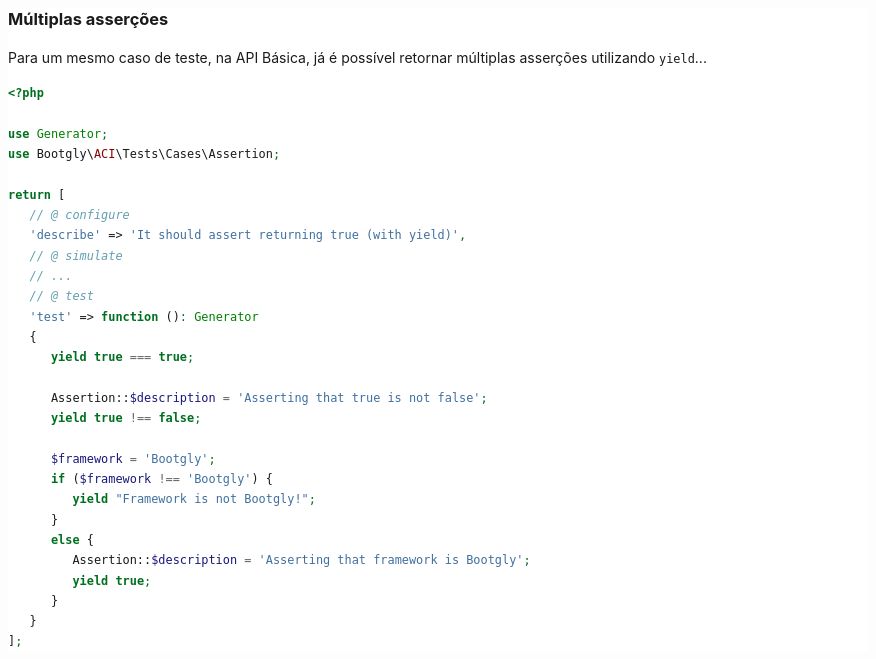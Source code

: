 ### Múltiplas asserções

Para um mesmo caso de teste, na API Básica, já é possível retornar múltiplas asserções utilizando `yield`...

```php
<?php

use Generator;
use Bootgly\ACI\Tests\Cases\Assertion;

return [
   // @ configure
   'describe' => 'It should assert returning true (with yield)',
   // @ simulate
   // ...
   // @ test
   'test' => function (): Generator
   {
      yield true === true;

      Assertion::$description = 'Asserting that true is not false';
      yield true !== false;

      $framework = 'Bootgly';
      if ($framework !== 'Bootgly') {
         yield "Framework is not Bootgly!";
      }
      else {
         Assertion::$description = 'Asserting that framework is Bootgly';
         yield true;
      }
   }
];
```
